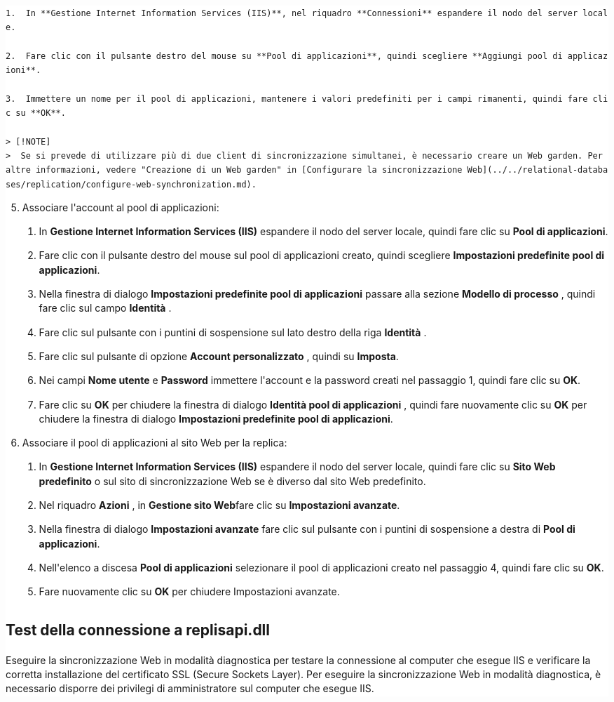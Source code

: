     1.  In **Gestione Internet Information Services (IIS)**, nel riquadro **Connessioni** espandere il nodo del server locale.  
  
    2.  Fare clic con il pulsante destro del mouse su **Pool di applicazioni**, quindi scegliere **Aggiungi pool di applicazioni**.  
  
    3.  Immettere un nome per il pool di applicazioni, mantenere i valori predefiniti per i campi rimanenti, quindi fare clic su **OK**.  
  
    > [!NOTE]  
    >  Se si prevede di utilizzare più di due client di sincronizzazione simultanei, è necessario creare un Web garden. Per altre informazioni, vedere "Creazione di un Web garden" in [Configurare la sincronizzazione Web](../../relational-databases/replication/configure-web-synchronization.md).  
  
5.  Associare l'account al pool di applicazioni:  
  
    1.  In **Gestione Internet Information Services (IIS)** espandere il nodo del server locale, quindi fare clic su **Pool di applicazioni**.  
  
    2.  Fare clic con il pulsante destro del mouse sul pool di applicazioni creato, quindi scegliere **Impostazioni predefinite pool di applicazioni**.  
  
    3.  Nella finestra di dialogo **Impostazioni predefinite pool di applicazioni** passare alla sezione **Modello di processo** , quindi fare clic sul campo **Identità** .  
  
    4.  Fare clic sul pulsante con i puntini di sospensione sul lato destro della riga **Identità** .  
  
    5.  Fare clic sul pulsante di opzione **Account personalizzato** , quindi su **Imposta**.  
  
    6.  Nei campi **Nome utente** e **Password** immettere l'account e la password creati nel passaggio 1, quindi fare clic su **OK**.  
  
    7.  Fare clic su **OK** per chiudere la finestra di dialogo **Identità pool di applicazioni** , quindi fare nuovamente clic su **OK** per chiudere la finestra di dialogo **Impostazioni predefinite pool di applicazioni**.  
  
6.  Associare il pool di applicazioni al sito Web per la replica:  
  
    1.  In **Gestione Internet Information Services (IIS)** espandere il nodo del server locale, quindi fare clic su **Sito Web predefinito** o sul sito di sincronizzazione Web se è diverso dal sito Web predefinito.  
  
    2.  Nel riquadro **Azioni** , in **Gestione sito Web**fare clic su **Impostazioni avanzate**.  
  
    3.  Nella finestra di dialogo **Impostazioni avanzate** fare clic sul pulsante con i puntini di sospensione a destra di **Pool di applicazioni**.  
  
    4.  Nell'elenco a discesa **Pool di applicazioni** selezionare il pool di applicazioni creato nel passaggio 4, quindi fare clic su **OK**.  
  
    5.  Fare nuovamente clic su **OK** per chiudere Impostazioni avanzate.  
  
## <a name="testing-the-connection-to-replisapidll"></a>Test della connessione a replisapi.dll  
 Eseguire la sincronizzazione Web in modalità diagnostica per testare la connessione al computer che esegue IIS e verificare la corretta installazione del certificato SSL (Secure Sockets Layer). Per eseguire la sincronizzazione Web in modalità diagnostica, è necessario disporre dei privilegi di amministratore sul computer che esegue IIS.  
  